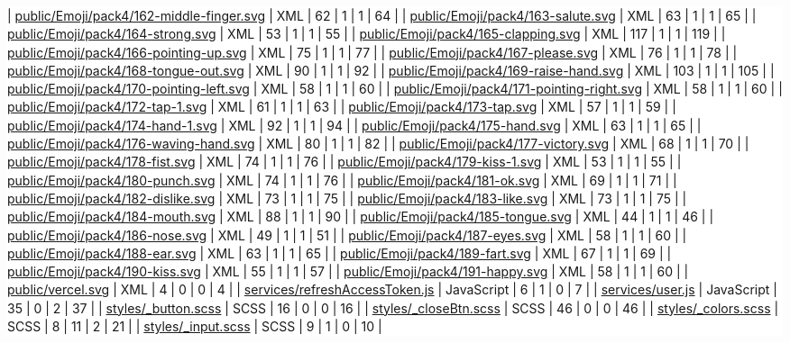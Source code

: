 | [public/Emoji/pack4/162-middle-finger.svg](/public/Emoji/pack4/162-middle-finger.svg) | XML | 62 | 1 | 1 | 64 |
| [public/Emoji/pack4/163-salute.svg](/public/Emoji/pack4/163-salute.svg) | XML | 63 | 1 | 1 | 65 |
| [public/Emoji/pack4/164-strong.svg](/public/Emoji/pack4/164-strong.svg) | XML | 53 | 1 | 1 | 55 |
| [public/Emoji/pack4/165-clapping.svg](/public/Emoji/pack4/165-clapping.svg) | XML | 117 | 1 | 1 | 119 |
| [public/Emoji/pack4/166-pointing-up.svg](/public/Emoji/pack4/166-pointing-up.svg) | XML | 75 | 1 | 1 | 77 |
| [public/Emoji/pack4/167-please.svg](/public/Emoji/pack4/167-please.svg) | XML | 76 | 1 | 1 | 78 |
| [public/Emoji/pack4/168-tongue-out.svg](/public/Emoji/pack4/168-tongue-out.svg) | XML | 90 | 1 | 1 | 92 |
| [public/Emoji/pack4/169-raise-hand.svg](/public/Emoji/pack4/169-raise-hand.svg) | XML | 103 | 1 | 1 | 105 |
| [public/Emoji/pack4/170-pointing-left.svg](/public/Emoji/pack4/170-pointing-left.svg) | XML | 58 | 1 | 1 | 60 |
| [public/Emoji/pack4/171-pointing-right.svg](/public/Emoji/pack4/171-pointing-right.svg) | XML | 58 | 1 | 1 | 60 |
| [public/Emoji/pack4/172-tap-1.svg](/public/Emoji/pack4/172-tap-1.svg) | XML | 61 | 1 | 1 | 63 |
| [public/Emoji/pack4/173-tap.svg](/public/Emoji/pack4/173-tap.svg) | XML | 57 | 1 | 1 | 59 |
| [public/Emoji/pack4/174-hand-1.svg](/public/Emoji/pack4/174-hand-1.svg) | XML | 92 | 1 | 1 | 94 |
| [public/Emoji/pack4/175-hand.svg](/public/Emoji/pack4/175-hand.svg) | XML | 63 | 1 | 1 | 65 |
| [public/Emoji/pack4/176-waving-hand.svg](/public/Emoji/pack4/176-waving-hand.svg) | XML | 80 | 1 | 1 | 82 |
| [public/Emoji/pack4/177-victory.svg](/public/Emoji/pack4/177-victory.svg) | XML | 68 | 1 | 1 | 70 |
| [public/Emoji/pack4/178-fist.svg](/public/Emoji/pack4/178-fist.svg) | XML | 74 | 1 | 1 | 76 |
| [public/Emoji/pack4/179-kiss-1.svg](/public/Emoji/pack4/179-kiss-1.svg) | XML | 53 | 1 | 1 | 55 |
| [public/Emoji/pack4/180-punch.svg](/public/Emoji/pack4/180-punch.svg) | XML | 74 | 1 | 1 | 76 |
| [public/Emoji/pack4/181-ok.svg](/public/Emoji/pack4/181-ok.svg) | XML | 69 | 1 | 1 | 71 |
| [public/Emoji/pack4/182-dislike.svg](/public/Emoji/pack4/182-dislike.svg) | XML | 73 | 1 | 1 | 75 |
| [public/Emoji/pack4/183-like.svg](/public/Emoji/pack4/183-like.svg) | XML | 73 | 1 | 1 | 75 |
| [public/Emoji/pack4/184-mouth.svg](/public/Emoji/pack4/184-mouth.svg) | XML | 88 | 1 | 1 | 90 |
| [public/Emoji/pack4/185-tongue.svg](/public/Emoji/pack4/185-tongue.svg) | XML | 44 | 1 | 1 | 46 |
| [public/Emoji/pack4/186-nose.svg](/public/Emoji/pack4/186-nose.svg) | XML | 49 | 1 | 1 | 51 |
| [public/Emoji/pack4/187-eyes.svg](/public/Emoji/pack4/187-eyes.svg) | XML | 58 | 1 | 1 | 60 |
| [public/Emoji/pack4/188-ear.svg](/public/Emoji/pack4/188-ear.svg) | XML | 63 | 1 | 1 | 65 |
| [public/Emoji/pack4/189-fart.svg](/public/Emoji/pack4/189-fart.svg) | XML | 67 | 1 | 1 | 69 |
| [public/Emoji/pack4/190-kiss.svg](/public/Emoji/pack4/190-kiss.svg) | XML | 55 | 1 | 1 | 57 |
| [public/Emoji/pack4/191-happy.svg](/public/Emoji/pack4/191-happy.svg) | XML | 58 | 1 | 1 | 60 |
| [public/vercel.svg](/public/vercel.svg) | XML | 4 | 0 | 0 | 4 |
| [services/refreshAccessToken.js](/services/refreshAccessToken.js) | JavaScript | 6 | 1 | 0 | 7 |
| [services/user.js](/services/user.js) | JavaScript | 35 | 0 | 2 | 37 |
| [styles/_button.scss](/styles/_button.scss) | SCSS | 16 | 0 | 0 | 16 |
| [styles/_closeBtn.scss](/styles/_closeBtn.scss) | SCSS | 46 | 0 | 0 | 46 |
| [styles/_colors.scss](/styles/_colors.scss) | SCSS | 8 | 11 | 2 | 21 |
| [styles/_input.scss](/styles/_input.scss) | SCSS | 9 | 1 | 0 | 10 |
